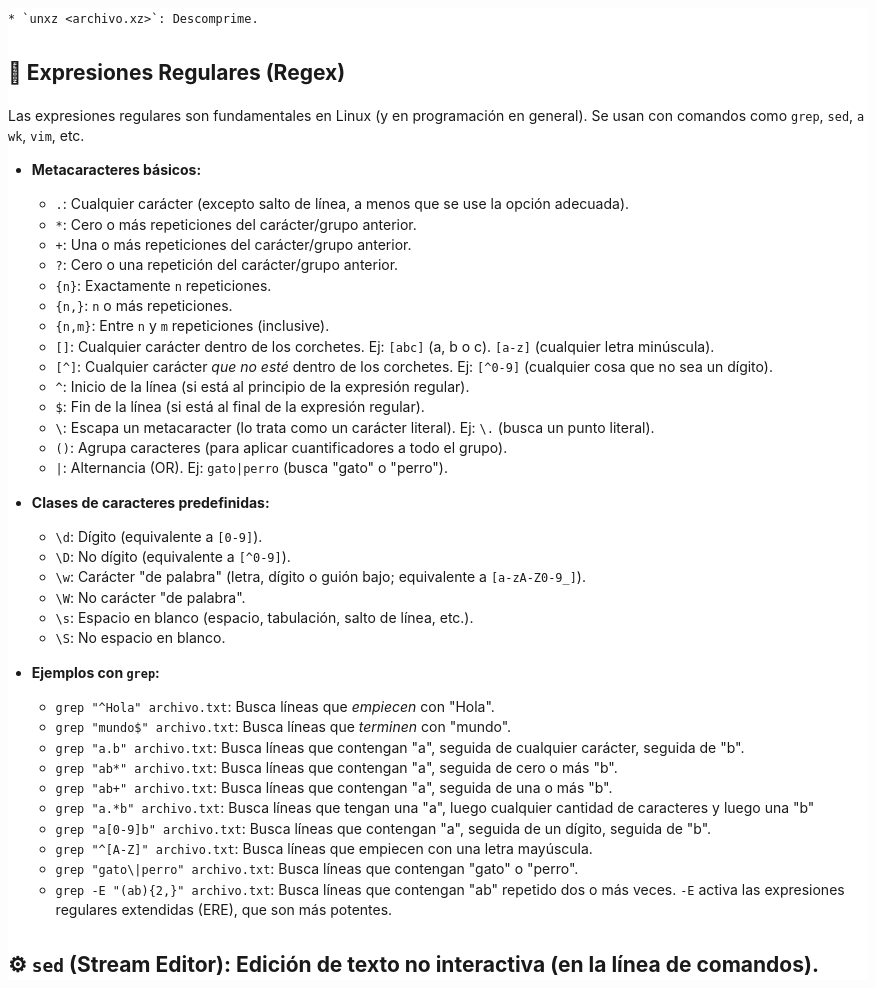     * `unxz <archivo.xz>`: Descomprime.

## 📜 **Expresiones Regulares (Regex)**

Las expresiones regulares son fundamentales en Linux (y en programación en general).  Se usan con comandos como `grep`, `sed`, `awk`, `vim`, etc.

*   **Metacaracteres básicos:**
    *   `.`:  Cualquier carácter (excepto salto de línea, a menos que se use la opción adecuada).
    *   `*`:  Cero o más repeticiones del carácter/grupo anterior.
    *   `+`:  Una o más repeticiones del carácter/grupo anterior.
    *   `?`:  Cero o una repetición del carácter/grupo anterior.
    *   `{n}`:  Exactamente `n` repeticiones.
    *   `{n,}`:  `n` o más repeticiones.
    *   `{n,m}`:  Entre `n` y `m` repeticiones (inclusive).
    *   `[]`:  Cualquier carácter dentro de los corchetes.  Ej: `[abc]` (a, b o c).  `[a-z]` (cualquier letra minúscula).
    *   `[^]`:  Cualquier carácter *que no esté* dentro de los corchetes.  Ej: `[^0-9]` (cualquier cosa que no sea un dígito).
    *   `^`:  Inicio de la línea (si está al principio de la expresión regular).
    *   `$`:  Fin de la línea (si está al final de la expresión regular).
    *   `\`:  Escapa un metacaracter (lo trata como un carácter literal).  Ej: `\.` (busca un punto literal).
    *   `()`:  Agrupa caracteres (para aplicar cuantificadores a todo el grupo).
    *   `|`:  Alternancia (OR).  Ej:  `gato|perro` (busca "gato" o "perro").
*   **Clases de caracteres predefinidas:**
    *   `\d`:  Dígito (equivalente a `[0-9]`).
    *   `\D`:  No dígito (equivalente a `[^0-9]`).
    *   `\w`:  Carácter "de palabra" (letra, dígito o guión bajo; equivalente a `[a-zA-Z0-9_]`).
    *   `\W`:  No carácter "de palabra".
    *   `\s`:  Espacio en blanco (espacio, tabulación, salto de línea, etc.).
    *   `\S`:  No espacio en blanco.

*   **Ejemplos con `grep`:**

    *   `grep "^Hola" archivo.txt`:  Busca líneas que *empiecen* con "Hola".
    *   `grep "mundo$" archivo.txt`:  Busca líneas que *terminen* con "mundo".
    *   `grep "a.b" archivo.txt`:  Busca líneas que contengan "a", seguida de cualquier carácter, seguida de "b".
    *   `grep "ab*" archivo.txt`:  Busca líneas que contengan "a", seguida de cero o más "b".
    *   `grep "ab+" archivo.txt`:  Busca líneas que contengan "a", seguida de una o más "b".
    *   `grep "a.*b" archivo.txt`: Busca líneas que tengan una "a", luego cualquier cantidad de caracteres y luego una "b"
    *   `grep "a[0-9]b" archivo.txt`:  Busca líneas que contengan "a", seguida de un dígito, seguida de "b".
    *   `grep "^[A-Z]" archivo.txt`:  Busca líneas que empiecen con una letra mayúscula.
    *   `grep "gato\|perro" archivo.txt`:  Busca líneas que contengan "gato" o "perro".
    *   `grep -E "(ab){2,}" archivo.txt`:  Busca líneas que contengan "ab" repetido dos o más veces.  `-E` activa las expresiones regulares extendidas (ERE), que son más potentes.

## ⚙️ **`sed` (Stream Editor):** Edición de texto no interactiva (en la línea de comandos).
